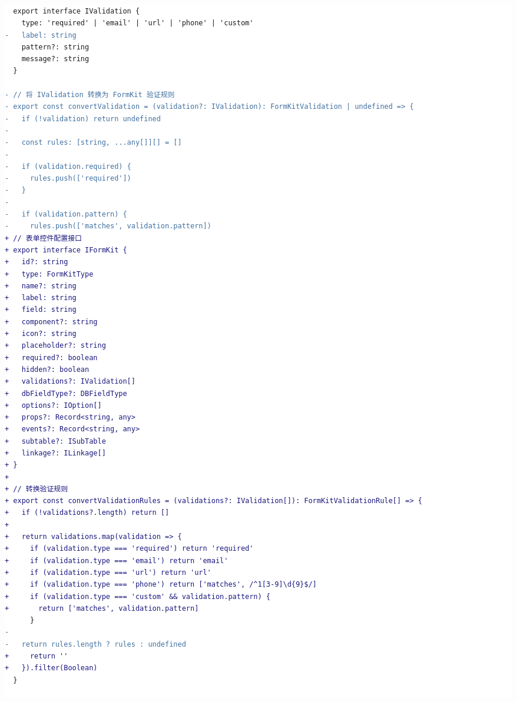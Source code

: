```diff
  export interface IValidation {
    type: 'required' | 'email' | 'url' | 'phone' | 'custom'
-   label: string
    pattern?: string
    message?: string
  }
  
- // 将 IValidation 转换为 FormKit 验证规则
- export const convertValidation = (validation?: IValidation): FormKitValidation | undefined => {
-   if (!validation) return undefined
- 
-   const rules: [string, ...any[]][] = []
-   
-   if (validation.required) {
-     rules.push(['required'])
-   }
-   
-   if (validation.pattern) {
-     rules.push(['matches', validation.pattern])
+ // 表单控件配置接口
+ export interface IFormKit {
+   id?: string
+   type: FormKitType
+   name?: string
+   label: string
+   field: string
+   component?: string
+   icon?: string
+   placeholder?: string
+   required?: boolean
+   hidden?: boolean
+   validations?: IValidation[]
+   dbFieldType?: DBFieldType
+   options?: IOption[]
+   props?: Record<string, any>
+   events?: Record<string, any>
+   subtable?: ISubTable
+   linkage?: ILinkage[]
+ }
+ 
+ // 转换验证规则
+ export const convertValidationRules = (validations?: IValidation[]): FormKitValidationRule[] => {
+   if (!validations?.length) return []
+   
+   return validations.map(validation => {
+     if (validation.type === 'required') return 'required'
+     if (validation.type === 'email') return 'email'
+     if (validation.type === 'url') return 'url'
+     if (validation.type === 'phone') return ['matches', /^1[3-9]\d{9}$/]
+     if (validation.type === 'custom' && validation.pattern) {
+       return ['matches', validation.pattern]
      }
- 
-   return rules.length ? rules : undefined
+     return ''
+   }).filter(Boolean)
  }
  
```

